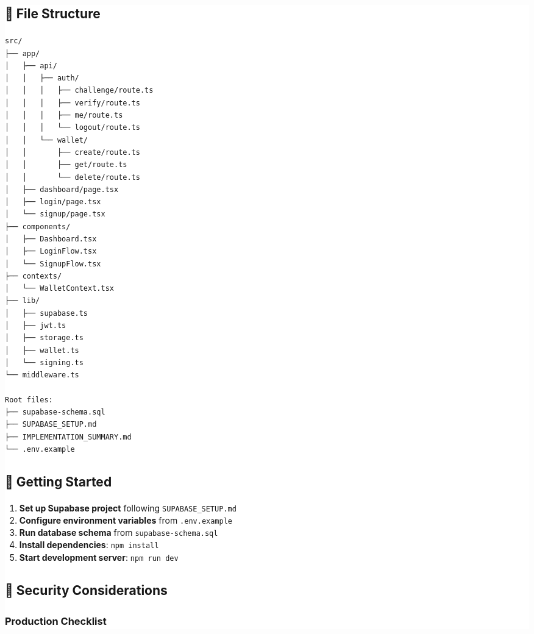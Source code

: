 ## 📁 File Structure

```
src/
├── app/
│   ├── api/
│   │   ├── auth/
│   │   │   ├── challenge/route.ts
│   │   │   ├── verify/route.ts
│   │   │   ├── me/route.ts
│   │   │   └── logout/route.ts
│   │   └── wallet/
│   │       ├── create/route.ts
│   │       ├── get/route.ts
│   │       └── delete/route.ts
│   ├── dashboard/page.tsx
│   ├── login/page.tsx
│   └── signup/page.tsx
├── components/
│   ├── Dashboard.tsx
│   ├── LoginFlow.tsx
│   └── SignupFlow.tsx
├── contexts/
│   └── WalletContext.tsx
├── lib/
│   ├── supabase.ts
│   ├── jwt.ts
│   ├── storage.ts
│   ├── wallet.ts
│   └── signing.ts
└── middleware.ts

Root files:
├── supabase-schema.sql
├── SUPABASE_SETUP.md
├── IMPLEMENTATION_SUMMARY.md
└── .env.example
```

## 🚀 Getting Started

1. **Set up Supabase project** following `SUPABASE_SETUP.md`
2. **Configure environment variables** from `.env.example`
3. **Run database schema** from `supabase-schema.sql`
4. **Install dependencies**: `npm install`
5. **Start development server**: `npm run dev`

## 🔐 Security Considerations

### Production Checklist
